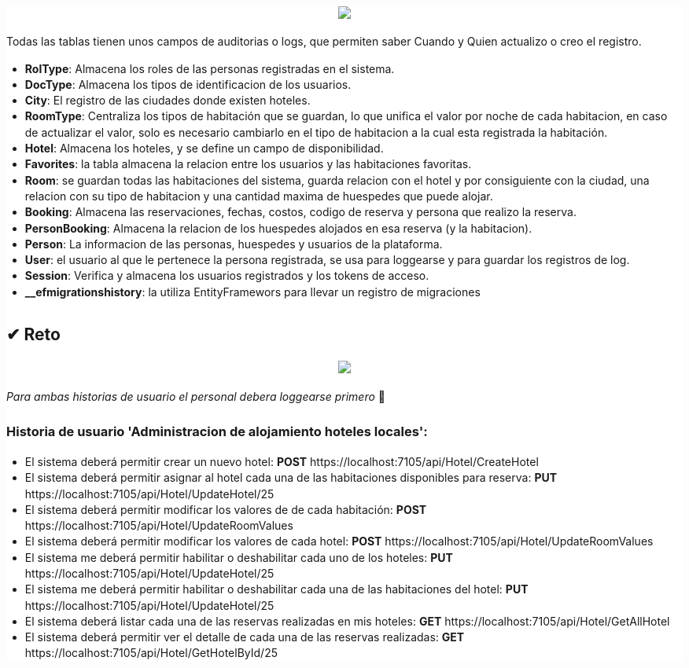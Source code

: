<p align="center">
  <a href="https://nevergate.com.co/"><img src="https://nevergate.com.co/otros/images/git/smart_talent/smart_talent_diagram.png" width="600"></a>
</p>

Todas las tablas tienen unos campos de auditorias o logs, que permiten saber Cuando y Quien actualizo o creo el registro.

- **RolType**: Almacena los roles de las personas registradas en el sistema.
- **DocType**: Almacena los tipos de identificacion de los usuarios.
- **City**: El registro de las ciudades donde existen hoteles.
- **RoomType**: Centraliza los tipos de habitación que se guardan, lo que unifica el valor por noche de cada habitacion, en caso de actualizar el valor, solo es necesario cambiarlo en el tipo de habitacion a la
  cual esta registrada la habitación.
- **Hotel**: Almacena los hoteles, y se define un campo de disponibilidad.
- **Favorites**: la tabla almacena la relacion entre los usuarios y las habitaciones favoritas.
- **Room**: se guardan todas las habitaciones del sistema, guarda relacion con el hotel y por consiguiente con la ciudad, una relacion con su tipo de habitacion y una cantidad maxima de huespedes que puede alojar.
- **Booking**: Almacena las reservaciones, fechas, costos, codigo de reserva y persona que realizo la reserva.
- **PersonBooking**: Almacena la relacion de los huespedes alojados en esa reserva (y la habitacion).
- **Person**: La informacion de las personas, huespedes y usuarios de la plataforma.
- **User**: el usuario al que le pertenece la persona registrada, se usa para loggearse y para guardar los registros de log.
- **Session**: Verifica y almacena los usuarios registrados y los tokens de acceso.
- **__efmigrationshistory**: la utiliza EntityFramewors para llevar un registro de migraciones

## ✔ Reto

<p align="center">
  <a href="https://nevergate.com.co/"><img src="https://nevergate.com.co/otros/images/git/smart_talent/swagger.png" width="800"></a>
</p>

*Para ambas historias de usuario el personal debera loggearse primero* 🧪

### Historia de usuario 'Administracion de alojamiento hoteles locales':

- El sistema deberá permitir crear un nuevo hotel: **POST** https://localhost:7105/api/Hotel/CreateHotel
- El sistema deberá permitir asignar al hotel cada una de las habitaciones disponibles para reserva: **PUT** https://localhost:7105/api/Hotel/UpdateHotel/25
- El sistema deberá permitir modificar los valores de de cada habitación: **POST** https://localhost:7105/api/Hotel/UpdateRoomValues
- El sistema deberá permitir modificar los valores de cada hotel: **POST** https://localhost:7105/api/Hotel/UpdateRoomValues
- El sistema me deberá permitir habilitar o deshabilitar cada uno de los hoteles: **PUT** https://localhost:7105/api/Hotel/UpdateHotel/25
- El sistema me deberá permitir habilitar o deshabilitar cada una de las habitaciones del hotel: **PUT** https://localhost:7105/api/Hotel/UpdateHotel/25
- El sistema deberá listar cada una de las reservas realizadas en mis hoteles: **GET** https://localhost:7105/api/Hotel/GetAllHotel
- El sistema deberá permitir ver el detalle de cada una de las reservas realizadas: **GET** https://localhost:7105/api/Hotel/GetHotelById/25
